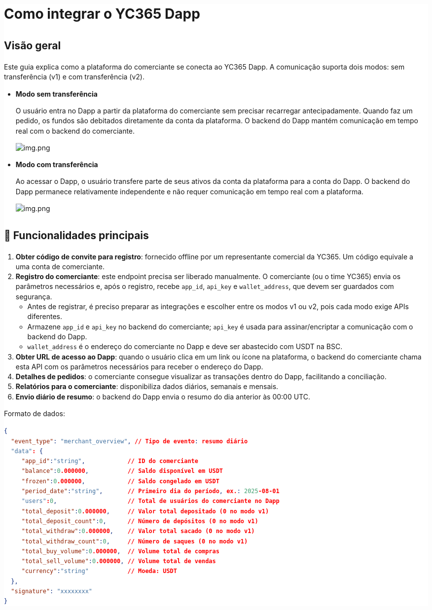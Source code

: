 # Como integrar o YC365 Dapp

## Visão geral

Este guia explica como a plataforma do comerciante se conecta ao YC365 Dapp. A comunicação suporta dois modos: sem transferência (v1) e com transferência (v2).

- **Modo sem transferência**
  
  O usuário entra no Dapp a partir da plataforma do comerciante sem precisar recarregar antecipadamente. Quando faz um pedido, os fundos são debitados diretamente da conta da plataforma. O backend do Dapp mantém comunicação em tempo real com o backend do comerciante.

  ![img.png](../img/yc365/img_11.png)

- **Modo com transferência**

  Ao acessar o Dapp, o usuário transfere parte de seus ativos da conta da plataforma para a conta do Dapp. O backend do Dapp permanece relativamente independente e não requer comunicação em tempo real com a plataforma.

  ![img.png](../img/yc365/img_10.png)

## 🎯 Funcionalidades principais

1. **Obter código de convite para registro**: fornecido offline por um representante comercial da YC365. Um código equivale a uma conta de comerciante.
2. **Registro do comerciante**: este endpoint precisa ser liberado manualmente. O comerciante (ou o time YC365) envia os parâmetros necessários e, após o registro, recebe `app_id`, `api_key` e `wallet_address`, que devem ser guardados com segurança.
   - Antes de registrar, é preciso preparar as integrações e escolher entre os modos v1 ou v2, pois cada modo exige APIs diferentes.
   - Armazene `app_id` e `api_key` no backend do comerciante; `api_key` é usada para assinar/encriptar a comunicação com o backend do Dapp.
   - `wallet_address` é o endereço do comerciante no Dapp e deve ser abastecido com USDT na BSC.
3. **Obter URL de acesso ao Dapp**: quando o usuário clica em um link ou ícone na plataforma, o backend do comerciante chama esta API com os parâmetros necessários para receber o endereço do Dapp.
4. **Detalhes de pedidos**: o comerciante consegue visualizar as transações dentro do Dapp, facilitando a conciliação.
5. **Relatórios para o comerciante**: disponibiliza dados diários, semanais e mensais.
6. **Envio diário de resumo**: o backend do Dapp envia o resumo do dia anterior às 00:00 UTC.

Formato de dados:
```json
{
  "event_type": "merchant_overview", // Tipo de evento: resumo diário
  "data": {
     "app_id":"string",            // ID do comerciante
     "balance":0.000000,           // Saldo disponível em USDT
     "frozen":0.000000,            // Saldo congelado em USDT
     "period_date":"string",       // Primeiro dia do período, ex.: 2025-08-01
     "users":0,                    // Total de usuários do comerciante no Dapp
     "total_deposit":0.000000,     // Valor total depositado (0 no modo v1)
     "total_deposit_count":0,      // Número de depósitos (0 no modo v1)
     "total_withdraw":0.000000,    // Valor total sacado (0 no modo v1)
     "total_withdraw_count":0,     // Número de saques (0 no modo v1)
     "total_buy_volume":0.000000,  // Volume total de compras
     "total_sell_volume":0.000000, // Volume total de vendas
     "currency":"string"           // Moeda: USDT
  },
  "signature": "xxxxxxxx"
}
```
